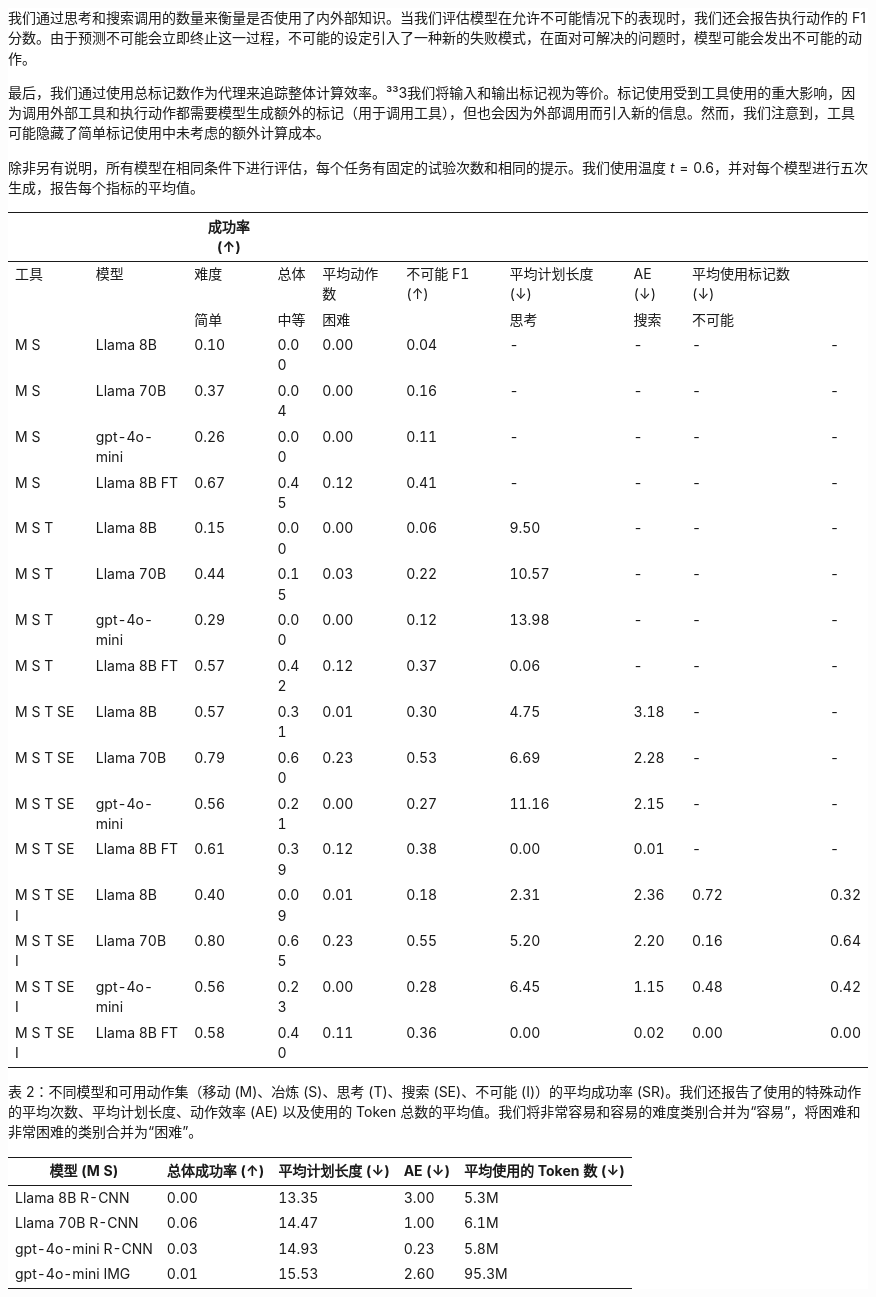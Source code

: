 我们通过思考和搜索调用的数量来衡量是否使用了内外部知识。当我们评估模型在允许不可能情况下的表现时，我们还会报告执行动作的 F1 分数。由于预测不可能会立即终止这一过程，不可能的设定引入了一种新的失败模式，在面对可解决的问题时，模型可能会发出不可能的动作。

最后，我们通过使用总标记数作为代理来追踪整体计算效率。³³3我们将输入和输出标记视为等价。标记使用受到工具使用的重大影响，因为调用外部工具和执行动作都需要模型生成额外的标记（用于调用工具），但也会因为外部调用而引入新的信息。然而，我们注意到，工具可能隐藏了简单标记使用中未考虑的额外计算成本。

除非另有说明，所有模型在相同条件下进行评估，每个任务有固定的试验次数和相同的提示。我们使用温度 $t=0.6$，并对每个模型进行五次生成，报告每个指标的平均值。

|  |  | 成功率 ($\uparrow$) |  |  |  |  |  |  |  |
| --- | --- | --- | --- | --- | --- | --- | --- | --- | --- |
| 工具 | 模型 | 难度 | 总体 | 平均动作数 | 不可能 F1 ($\uparrow$) | 平均计划长度 ($\downarrow$) | AE ($\downarrow$) | 平均使用标记数 ($\downarrow$) |
|  |  | 简单 | 中等 | 困难 |  | 思考 | 搜索 | 不可能 |  |  |  |  |
| M S | Llama 8B | 0.10 | 0.00 | 0.00 | 0.04 | - | - | - | - | 13.21 | 0.86 | 6.2M |
| M S | Llama 70B | 0.37 | 0.04 | 0.00 | 0.16 | - | - | - | - | 15.94 | 1.09 | 8.9M |
| M S | gpt-4o-mini | 0.26 | 0.00 | 0.00 | 0.11 | - | - | - | - | 14.98 | 0.29 | 8.2M |
| M S | Llama 8B FT | 0.67 | 0.45 | 0.12 | 0.41 | - | - | - | - | 10.14 | 0.03 | 4.1M |
| M S T | Llama 8B | 0.15 | 0.00 | 0.00 | 0.06 | 9.50 | - | - | - | 21.80 | 3.87 | 11.1M |
| M S T | Llama 70B | 0.44 | 0.15 | 0.03 | 0.22 | 10.57 | - | - | - | 21.16 | 2.50 | 11.8M |
| M S T | gpt-4o-mini | 0.29 | 0.00 | 0.00 | 0.12 | 13.98 | - | - | - | 23.53 | 2.37 | 11.6M |
| M S T | Llama 8B FT | 0.57 | 0.42 | 0.12 | 0.37 | 0.06 | - | - | - | 10.41 | 0.07 | 4.5M |
| M S T SE | Llama 8B | 0.57 | 0.31 | 0.01 | 0.30 | 4.75 | 3.18 | - | - | 18.41 | 3.38 | 9.3M |
| M S T SE | Llama 70B | 0.79 | 0.60 | 0.23 | 0.53 | 6.69 | 2.28 | - | - | 18.71 | 4.27 | 9.8M |
| M S T SE | gpt-4o-mini | 0.56 | 0.21 | 0.00 | 0.27 | 11.16 | 2.15 | - | - | 21.98 | 4.91 | 10.9M |
| M S T SE | Llama 8B FT | 0.61 | 0.39 | 0.12 | 0.38 | 0.00 | 0.01 | - | - | 10.36 | 0.11 | 4.8M |
| M S T SE I | Llama 8B | 0.40 | 0.09 | 0.01 | 0.18 | 2.31 | 2.36 | 0.72 | 0.32 | 9.77 | 2.53 | 4.9M |
| M S T SE I | Llama 70B | 0.80 | 0.65 | 0.23 | 0.55 | 5.20 | 2.20 | 0.16 | 0.64 | 16.76 | 4.05 | 9.6M |
| M S T SE I | gpt-4o-mini | 0.56 | 0.23 | 0.00 | 0.28 | 6.45 | 1.15 | 0.48 | 0.42 | 14.89 | 4.94 | 4.7M |
| M S T SE I | Llama 8B FT | 0.58 | 0.40 | 0.11 | 0.36 | 0.00 | 0.02 | 0.00 | 0.00 | 10.38 | 0.09 | 5.7M |

表 2：不同模型和可用动作集（移动 (M)、冶炼 (S)、思考 (T)、搜索 (SE)、不可能 (I)）的平均成功率 (SR)。我们还报告了使用的特殊动作的平均次数、平均计划长度、动作效率 (AE) 以及使用的 Token 总数的平均值。我们将非常容易和容易的难度类别合并为“容易”，将困难和非常困难的类别合并为“困难”。

| 模型 (M S) | 总体成功率 ($\uparrow$) | 平均计划长度 ($\downarrow$) | AE ($\downarrow$) | 平均使用的 Token 数 ($\downarrow$) |
| --- | --- | --- | --- | --- |
| Llama 8B R-CNN | 0.00 | 13.35 | 3.00 | 5.3M |
| Llama 70B R-CNN | 0.06 | 14.47 | 1.00 | 6.1M |
| gpt-4o-mini R-CNN | 0.03 | 14.93 | 0.23 | 5.8M |
| gpt-4o-mini IMG | 0.01 | 15.53 | 2.60 | 95.3M |
